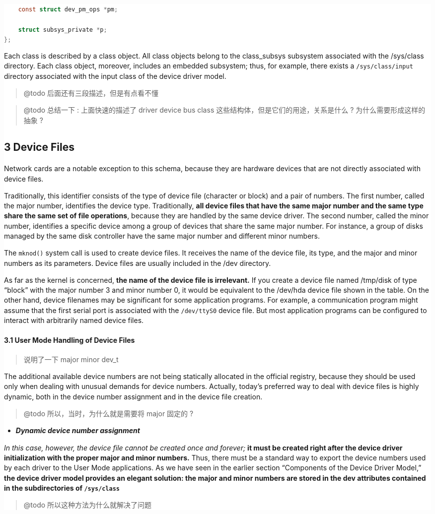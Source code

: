 ```c
	const struct dev_pm_ops *pm;

	struct subsys_private *p;
};
```

Each class is described by a class object. All class objects belong to the class_subsys
subsystem associated with the /sys/class directory. Each class object, moreover,
includes an embedded subsystem; thus, for example, there exists a `/sys/class/input` directory associated with the input class of the device driver model.

> @todo 后面还有三段描述，但是有点看不懂

> @todo 总结一下 : 上面快速的描述了 driver device bus class 这些结构体，但是它们的用途，关系是什么 ? 为什么需要形成这样的抽象 ?

## 3 Device Files

Network cards are a notable exception to this schema, because they are hardware devices that are not directly associated with device files.

Traditionally, this identifier consists of the type of device file (character or block) and
a pair of numbers. The first number, called the major number, identifies the device
type. Traditionally, **all device files that have the same major number and the same
type share the same set of file operations**, because they are handled by the same
device driver. The second number, called the minor number, identifies a specific
device among a group of devices that share the same major number. For instance, a
group of disks managed by the same disk controller have the same major number
and different minor numbers.

The `mknod()` system call is used to create device files. It receives the name of the
device file, its type, and the major and minor numbers as its parameters. Device files
are usually included in the /dev directory.

As far as the kernel is concerned, **the name of the device file is irrelevant.** If you create a device file named /tmp/disk of type “block” with the major number 3 and minor
number 0, it would be equivalent to the /dev/hda device file shown in the table. On
the other hand, device filenames may be significant for some application programs.
For example, a communication program might assume that the first serial port is
associated with the `/dev/ttyS0` device file. But most application programs can be configured to interact with arbitrarily named device files.

#### 3.1 User Mode Handling of Device Files
> 说明了一下 major minor dev_t

The additional available device numbers are not being statically allocated in the official registry, because they should be used only when dealing with unusual demands
for device numbers. Actually, today’s preferred way to deal with device files is highly
dynamic, both in the device number assignment and in the device file creation.
> @todo 所以，当时，为什么就是需要将 major 固定的 ?

* ***Dynamic device number assignment***

*In this case, however, the device file cannot be created once and forever;* **it must be
created right after the device driver initialization with the proper major and minor
numbers.** Thus, there must be a standard way to export the device numbers used by
each driver to the User Mode applications. As we have seen in the earlier section
“Components of the Device Driver Model,” **the device driver model provides an elegant solution: the major and minor numbers are stored in the dev attributes contained in the subdirectories of `/sys/class`**
> @todo 所以这种方法为什么就解决了问题
